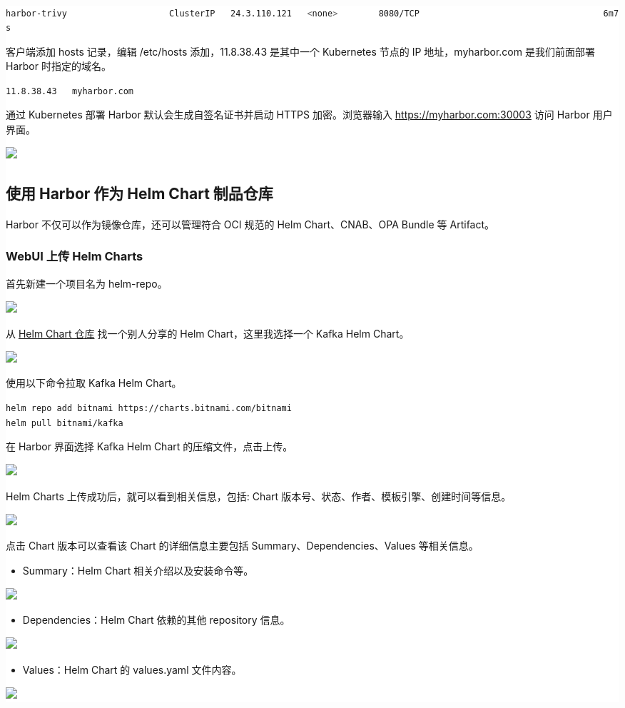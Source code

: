 ```sh
harbor-trivy                    ClusterIP   24.3.110.121   <none>        8080/TCP                                    6m7s
```

客户端添加 hosts 记录，编辑 /etc/hosts 添加，11.8.38.43 是其中一个 Kubernetes 节点的 IP 地址，myharbor.com 是我们前面部署 Harbor 时指定的域名。

```sh
11.8.38.43   myharbor.com
```

通过 Kubernetes 部署 Harbor 默认会生成自签名证书并启动 HTTPS 加密。浏览器输入 https://myharbor.com:30003 访问 Harbor 用户界面。

![](https://chengzw258.oss-cn-beijing.aliyuncs.com/Article/20210807195758.png)

## 使用 Harbor 作为 Helm Chart 制品仓库

Harbor 不仅可以作为镜像仓库，还可以管理符合 OCI 规范的 Helm Chart、CNAB、OPA Bundle 等 Artifact。

### WebUI 上传 Helm Charts

首先新建一个项目名为 helm-repo。

![](https://chengzw258.oss-cn-beijing.aliyuncs.com/Article/20210807200633.png)

从 [Helm Chart 仓库](https://artifacthub.io) 找一个别人分享的 Helm Chart，这里我选择一个 Kafka Helm Chart。

![](https://chengzw258.oss-cn-beijing.aliyuncs.com/Article/20210807212016.png)

使用以下命令拉取 Kafka Helm Chart。
```sh
helm repo add bitnami https://charts.bitnami.com/bitnami
helm pull bitnami/kafka
```

在 Harbor 界面选择 Kafka Helm Chart 的压缩文件，点击上传。

![](https://chengzw258.oss-cn-beijing.aliyuncs.com/Article/20210807201459.png)

Helm Charts 上传成功后，就可以看到相关信息，包括: Chart 版本号、状态、作者、模板引擎、创建时间等信息。

![](https://chengzw258.oss-cn-beijing.aliyuncs.com/Article/20210807201952.png)

点击 Chart 版本可以查看该 Chart 的详细信息主要包括 Summary、Dependencies、Values 等相关信息。
* Summary：Helm Chart 相关介绍以及安装命令等。

![](https://chengzw258.oss-cn-beijing.aliyuncs.com/Article/20210807202049.png)

* Dependencies：Helm Chart 依赖的其他 repository 信息。

![](https://chengzw258.oss-cn-beijing.aliyuncs.com/Article/20210807202107.png)

* Values：Helm Chart 的 values.yaml 文件内容。

![](https://chengzw258.oss-cn-beijing.aliyuncs.com/Article/20210807202118.png)
